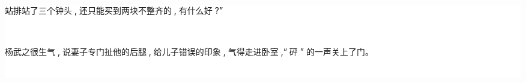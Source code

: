    站排站了三个钟头
  </span>
  <span class="s2">
   ,
  </span>
  <span class="s1">
   还只能买到两块不整齐的
  </span>
  <span class="s2">
   ,
  </span>
  <span class="s1">
   有什么好
  </span>
  <span class="s2">
   ?”
  </span>
 </p>
 <p class="p1">
  <span class="s1">
  </span>
  <br/>
 </p>
 <p class="p2">
  <span class="s1">
   杨武之很生气
  </span>
  <span class="s2">
   ,
  </span>
  <span class="s1">
   说妻子专门扯他的后腿
  </span>
  <span class="s2">
   ,
  </span>
  <span class="s1">
   给儿子错误的印象
  </span>
  <span class="s2">
   ,
  </span>
  <span class="s1">
   气得走进卧室
  </span>
  <span class="s2">
   ,“
  </span>
  <span class="s1">
   砰
  </span>
  <span class="s2">
   ”
  </span>
  <span class="s1">
   的一声关上了门。
  </span>
 </p>
 <p class="p1">
  <span class="s1">
  </span>
  <br/>
 </p>
 <p class="p3">